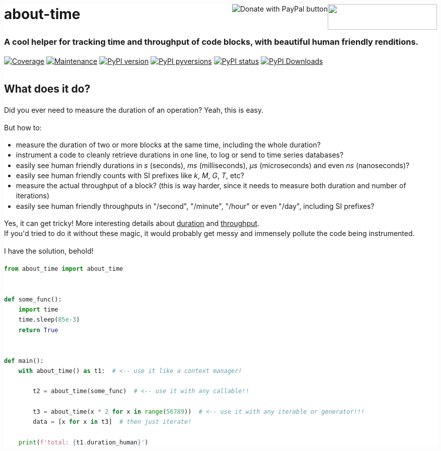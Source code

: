 [<img align="right" src="https://cdn.buymeacoffee.com/buttons/default-orange.png" width="217px" height="51x">](https://www.buymeacoffee.com/rsalmei)
[<img align="right" alt="Donate with PayPal button" src="https://www.paypalobjects.com/en_US/i/btn/btn_donate_LG.gif">](https://www.paypal.com/donate?business=6SWSHEB5ZNS5N&no_recurring=0&item_name=I%27m+the+author+of+alive-progress%2C+clearly+and+about-time.+Thank+you+for+appreciating+my+work%21&currency_code=USD)

# about-time

### A cool helper for tracking time and throughput of code blocks, with beautiful human friendly renditions.

[![Coverage](https://img.shields.io/badge/coverage-100%25-green.svg)]()
[![Maintenance](https://img.shields.io/badge/Maintained%3F-yes-green.svg)](https://GitHub.com/rsalmei/about-time/graphs/commit-activity)
[![PyPI version](https://img.shields.io/pypi/v/about-time.svg)](https://pypi.python.org/pypi/about-time/)
[![PyPI pyversions](https://img.shields.io/pypi/pyversions/about-time.svg)](https://pypi.python.org/pypi/about-time/)
[![PyPI status](https://img.shields.io/pypi/status/about-time.svg)](https://pypi.python.org/pypi/about-time/)
[![PyPI Downloads](https://pepy.tech/badge/about-time)](https://pepy.tech/project/about-time)

## What does it do?

Did you ever need to measure the duration of an operation? Yeah, this is easy.

But how to:
- measure the duration of two or more blocks at the same time, including the whole duration?
- instrument a code to cleanly retrieve durations in one line, to log or send to time series databases?
- easily see human friendly durations in *s* (seconds), *ms* (milliseconds), *µs* (microseconds) and even *ns* (nanoseconds)?
- easily see human friendly counts with SI prefixes like *k*, *M*, *G*, *T*, etc?
- measure the actual throughput of a block? (this is way harder, since it needs to measure both duration and number of iterations)
- easily see human friendly throughputs in "/second", "/minute", "/hour" or even "/day", including SI prefixes?

Yes, it can get tricky! More interesting details about [duration](https://github.com/rsalmei/about-time#the-human-duration-magic) and [throughput](https://github.com/rsalmei/about-time#the-human-throughput-magic).
<br>If you'd tried to do it without these magic, it would probably get messy and immensely pollute the code being instrumented.

I have the solution, behold!

```python
from about_time import about_time


def some_func():
    import time
    time.sleep(85e-3)
    return True


def main():
    with about_time() as t1:  # <-- use it like a context manager!

        t2 = about_time(some_func)  # <-- use it with any callable!!

        t3 = about_time(x * 2 for x in range(56789))  # <-- use it with any iterable or generator!!!
        data = [x for x in t3]  # then just iterate!

    print(f'total: {t1.duration_human}')
```